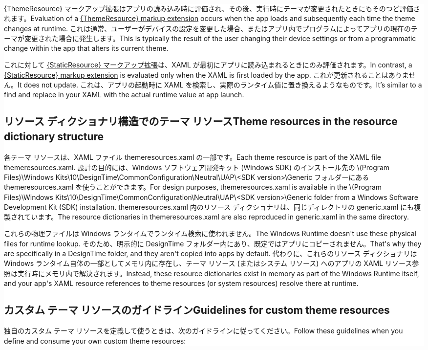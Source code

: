 <span data-ttu-id="1d79d-110">[{ThemeResource} マークアップ拡張](../../xaml-platform/themeresource-markup-extension.md)はアプリの読み込み時に評価され、その後、実行時にテーマが変更されたときにもそのつど評価されます。</span><span class="sxs-lookup"><span data-stu-id="1d79d-110">Evaluation of a [{ThemeResource} markup extension](../../xaml-platform/themeresource-markup-extension.md) occurs when the app loads and subsequently each time the theme changes at runtime.</span></span> <span data-ttu-id="1d79d-111">これは通常、ユーザーがデバイスの設定を変更した場合、またはアプリ内でプログラムによってアプリの現在のテーマが変更された場合に発生します。</span><span class="sxs-lookup"><span data-stu-id="1d79d-111">This is typically the result of the user changing their device settings or from a programmatic change within the app that alters its current theme.</span></span>

<span data-ttu-id="1d79d-112">これに対して [{StaticResource} マークアップ拡張](../../xaml-platform/staticresource-markup-extension.md)は、XAML が最初にアプリに読み込まれるときにのみ評価されます。</span><span class="sxs-lookup"><span data-stu-id="1d79d-112">In contrast, a [{StaticResource} markup extension](../../xaml-platform/staticresource-markup-extension.md) is evaluated only when the XAML is first loaded by the app.</span></span> <span data-ttu-id="1d79d-113">これが更新されることはありません。</span><span class="sxs-lookup"><span data-stu-id="1d79d-113">It does not update.</span></span> <span data-ttu-id="1d79d-114">これは、アプリの起動時に XAML を検索し、実際のランタイム値に置き換えるようなものです。</span><span class="sxs-lookup"><span data-stu-id="1d79d-114">It’s similar to a find and replace in your XAML with the actual runtime value at app launch.</span></span>

## <a name="theme-resources-in-the-resource-dictionary-structure"></a><span data-ttu-id="1d79d-115">リソース ディクショナリ構造でのテーマ リソース</span><span class="sxs-lookup"><span data-stu-id="1d79d-115">Theme resources in the resource dictionary structure</span></span>

<span data-ttu-id="1d79d-116">各テーマ リソースは、XAML ファイル themeresources.xaml の一部です。</span><span class="sxs-lookup"><span data-stu-id="1d79d-116">Each theme resource is part of the XAML file themeresources.xaml.</span></span> <span data-ttu-id="1d79d-117">設計の目的には、Windows ソフトウェア開発キット (Windows SDK) のインストール先の \\(Program Files)\\Windows Kits\\10\\DesignTime\\CommonConfiguration\\Neutral\\UAP\\&lt;SDK version&gt;\\Generic フォルダーにある themeresources.xaml を使うことができます。</span><span class="sxs-lookup"><span data-stu-id="1d79d-117">For design purposes, themeresources.xaml is available in the \\(Program Files)\\Windows Kits\\10\\DesignTime\\CommonConfiguration\\Neutral\\UAP\\&lt;SDK version&gt;\\Generic folder from a Windows Software Development Kit (SDK) installation.</span></span> <span data-ttu-id="1d79d-118">themeresources.xaml 内のリソース ディクショナリは、同じディレクトリの generic.xaml にも複製されています。</span><span class="sxs-lookup"><span data-stu-id="1d79d-118">The resource dictionaries in themeresources.xaml are also reproduced in generic.xaml in the same directory.</span></span>

<span data-ttu-id="1d79d-119">これらの物理ファイルは Windows ランタイムでランタイム検索に使われません。</span><span class="sxs-lookup"><span data-stu-id="1d79d-119">The Windows Runtime doesn't use these physical files for runtime lookup.</span></span> <span data-ttu-id="1d79d-120">そのため、明示的に DesignTime フォルダー内にあり、既定ではアプリにコピーされません。</span><span class="sxs-lookup"><span data-stu-id="1d79d-120">That's why they are specifically in a DesignTime folder, and they aren't copied into apps by default.</span></span> <span data-ttu-id="1d79d-121">代わりに、これらのリソース ディクショナリは Windows ランタイム自体の一部としてメモリ内に存在し、テーマ リソース (またはシステム リソース) へのアプリの XAML リソース参照は実行時にメモリ内で解決されます。</span><span class="sxs-lookup"><span data-stu-id="1d79d-121">Instead, these resource dictionaries exist in memory as part of the Windows Runtime itself, and your app's XAML resource references to theme resources (or system resources) resolve there at runtime.</span></span>

## <a name="guidelines-for-custom-theme-resources"></a><span data-ttu-id="1d79d-122">カスタム テーマ リソースのガイドライン</span><span class="sxs-lookup"><span data-stu-id="1d79d-122">Guidelines for custom theme resources</span></span>

<span data-ttu-id="1d79d-123">独自のカスタム テーマ リソースを定義して使うときは、次のガイドラインに従ってください。</span><span class="sxs-lookup"><span data-stu-id="1d79d-123">Follow these guidelines when you define and consume your own custom theme resources:</span></span>
